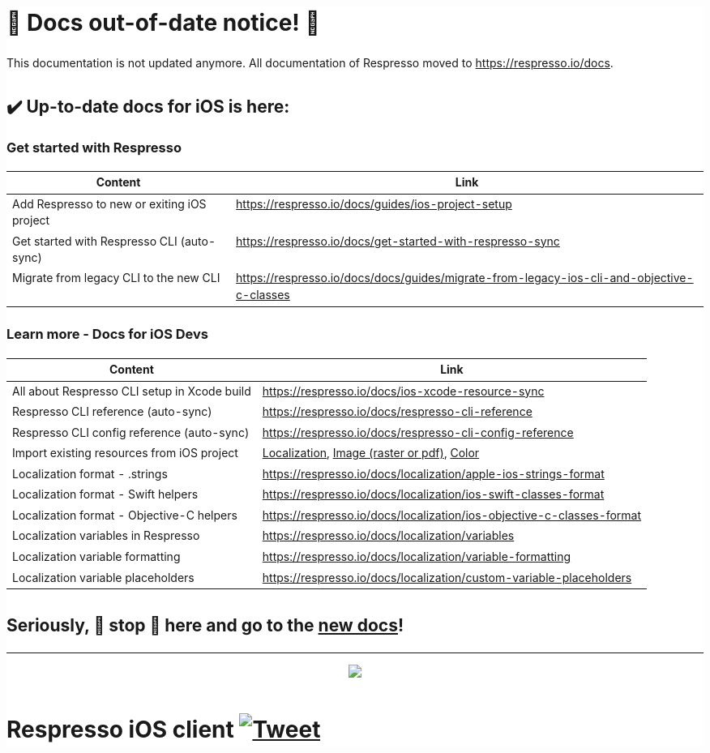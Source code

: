 # 🛑 Docs out-of-date notice! 🛑
This documentation is not updated anymore. 
All documentation of Respresso moved to https://respresso.io/docs.
## ✔️ Up-to-date docs for iOS is here:
### Get started with Respresso
| Content                                          | Link                                                                         |
| ------------------------------------------------ | -----------------------------------------------------------------------------|
| Add Respresso to new or exiting iOS project      | https://respresso.io/docs/guides/ios-project-setup                           |
| Get started with Respresso CLI (auto-sync)       | https://respresso.io/docs/get-started-with-respresso-sync                    |
| Migrate from legacy CLI to the new CLI           | https://respresso.io/docs/docs/guides/migrate-from-legacy-ios-cli-and-objective-c-classes |

### Learn more - Docs for iOS Devs
| Content                                          | Link                                                                         |
| ------------------------------------------------ | -----------------------------------------------------------------------------|
| All about Respresso CLI setup in Xcode build    | https://respresso.io/docs/ios-xcode-resource-sync                             |
| Respresso CLI reference (auto-sync)             | https://respresso.io/docs/respresso-cli-reference                             |
| Respresso CLI config reference (auto-sync)      | https://respresso.io/docs/respresso-cli-config-reference                      |
| Import existing resources from iOS project      | [Localization](https://respresso.io/docs/localization/import), [Image (raster or pdf)](https://respresso.io/docs/image/import), [Color](https://respresso.io/docs/color/import) |
| Localization format - .strings                  | https://respresso.io/docs/localization/apple-ios-strings-format               |
| Localization format - Swift helpers             | https://respresso.io/docs/localization/ios-swift-classes-format               |
| Localization format - Objective-C helpers       | https://respresso.io/docs/localization/ios-objective-c-classes-format         |
| Localization variables in Respresso             | https://respresso.io/docs/localization/variables                              |
| Localization variable formatting                | https://respresso.io/docs/localization/variable-formatting                    |
| Localization variable placeholders              | https://respresso.io/docs/localization/custom-variable-placeholders           |

## Seriously, 🛑 stop 🛑 here and go to the [new docs](https://respresso.io/docs/guides/android-project-setup)!

---

[<div align="center"><img src="https://github.com/pontehu/respresso-client-ios/blob/master/images/header_ios.png" height="220" /></div>](https://respresso.io)  

# Respresso iOS client [![Tweet](https://img.shields.io/twitter/url/http/shields.io.svg?style=social)](https://twitter.com/intent/tweet?text=Save%20development%20time%21%20Respresso%20automatically%20transforms%20and%20delivers%20your%20digital%20assets%20into%20your%20projects&url=https://respresso.io&via=respresso_io&hashtags=developer,tool,localization,image,resources,digital-assets,convert,automation)  
